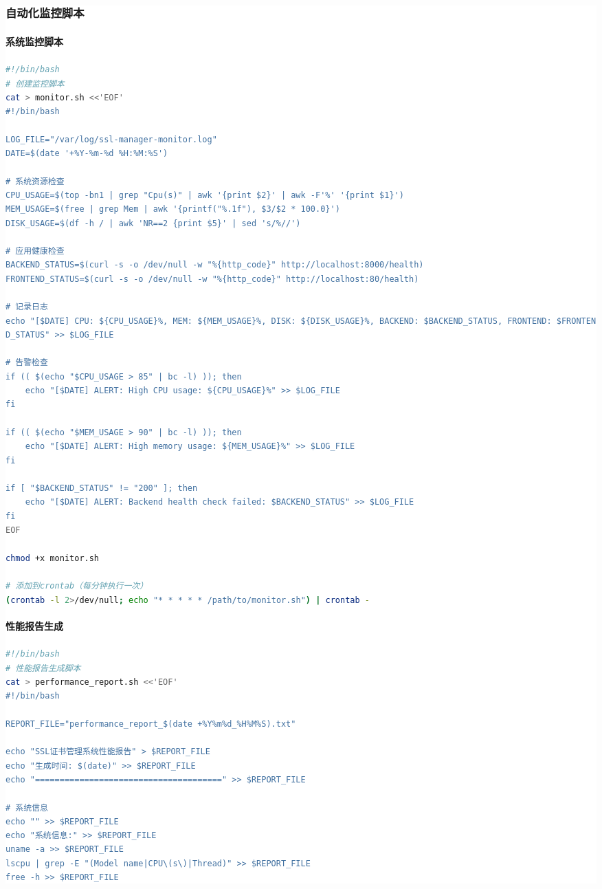 ### 自动化监控脚本

#### 系统监控脚本
```bash
#!/bin/bash
# 创建监控脚本
cat > monitor.sh <<'EOF'
#!/bin/bash

LOG_FILE="/var/log/ssl-manager-monitor.log"
DATE=$(date '+%Y-%m-%d %H:%M:%S')

# 系统资源检查
CPU_USAGE=$(top -bn1 | grep "Cpu(s)" | awk '{print $2}' | awk -F'%' '{print $1}')
MEM_USAGE=$(free | grep Mem | awk '{printf("%.1f"), $3/$2 * 100.0}')
DISK_USAGE=$(df -h / | awk 'NR==2 {print $5}' | sed 's/%//')

# 应用健康检查
BACKEND_STATUS=$(curl -s -o /dev/null -w "%{http_code}" http://localhost:8000/health)
FRONTEND_STATUS=$(curl -s -o /dev/null -w "%{http_code}" http://localhost:80/health)

# 记录日志
echo "[$DATE] CPU: ${CPU_USAGE}%, MEM: ${MEM_USAGE}%, DISK: ${DISK_USAGE}%, BACKEND: $BACKEND_STATUS, FRONTEND: $FRONTEND_STATUS" >> $LOG_FILE

# 告警检查
if (( $(echo "$CPU_USAGE > 85" | bc -l) )); then
    echo "[$DATE] ALERT: High CPU usage: ${CPU_USAGE}%" >> $LOG_FILE
fi

if (( $(echo "$MEM_USAGE > 90" | bc -l) )); then
    echo "[$DATE] ALERT: High memory usage: ${MEM_USAGE}%" >> $LOG_FILE
fi

if [ "$BACKEND_STATUS" != "200" ]; then
    echo "[$DATE] ALERT: Backend health check failed: $BACKEND_STATUS" >> $LOG_FILE
fi
EOF

chmod +x monitor.sh

# 添加到crontab（每分钟执行一次）
(crontab -l 2>/dev/null; echo "* * * * * /path/to/monitor.sh") | crontab -
```

#### 性能报告生成
```bash
#!/bin/bash
# 性能报告生成脚本
cat > performance_report.sh <<'EOF'
#!/bin/bash

REPORT_FILE="performance_report_$(date +%Y%m%d_%H%M%S).txt"

echo "SSL证书管理系统性能报告" > $REPORT_FILE
echo "生成时间: $(date)" >> $REPORT_FILE
echo "======================================" >> $REPORT_FILE

# 系统信息
echo "" >> $REPORT_FILE
echo "系统信息:" >> $REPORT_FILE
uname -a >> $REPORT_FILE
lscpu | grep -E "(Model name|CPU\(s\)|Thread)" >> $REPORT_FILE
free -h >> $REPORT_FILE
```